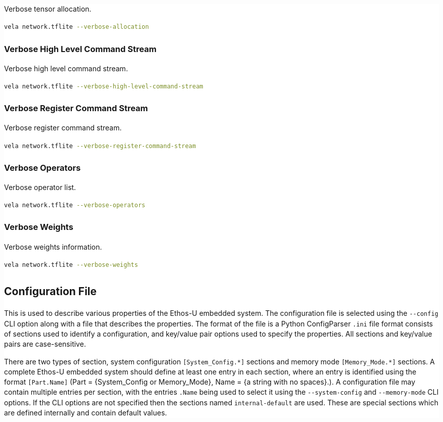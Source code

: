 Verbose tensor allocation.  

```bash
vela network.tflite --verbose-allocation
```

### Verbose High Level Command Stream

Verbose high level command stream.  

```bash
vela network.tflite --verbose-high-level-command-stream
```

### Verbose Register Command Stream

Verbose register command stream.  

```bash
vela network.tflite --verbose-register-command-stream
```

### Verbose Operators

Verbose operator list.  

```bash
vela network.tflite --verbose-operators
```

### Verbose Weights

Verbose weights information.  

```bash
vela network.tflite --verbose-weights
```

## Configuration File

This is used to describe various properties of the Ethos-U embedded system.  The
configuration file is selected using the `--config` CLI option along with a file
that describes the properties.  The format of the file is a Python ConfigParser
`.ini` file format consists of sections used to identify a configuration, and
key/value pair options used to specify the properties.  All sections and
key/value pairs are case-sensitive.

There are two types of section, system configuration `[System_Config.*]`
sections and memory mode `[Memory_Mode.*]` sections.  A complete Ethos-U
embedded system should define at least one entry in each section, where an entry
is identified using the format `[Part.Name]` (Part = {System_Config or
Memory_Mode}, Name = {a string with no spaces}.).  A configuration file may
contain multiple entries per section, with the entries `.Name` being used to
select it using the `--system-config` and `--memory-mode` CLI options.  If the
CLI options are not specified then the sections named `internal-default` are
used.  These are special sections which are defined internally and contain
default values.
